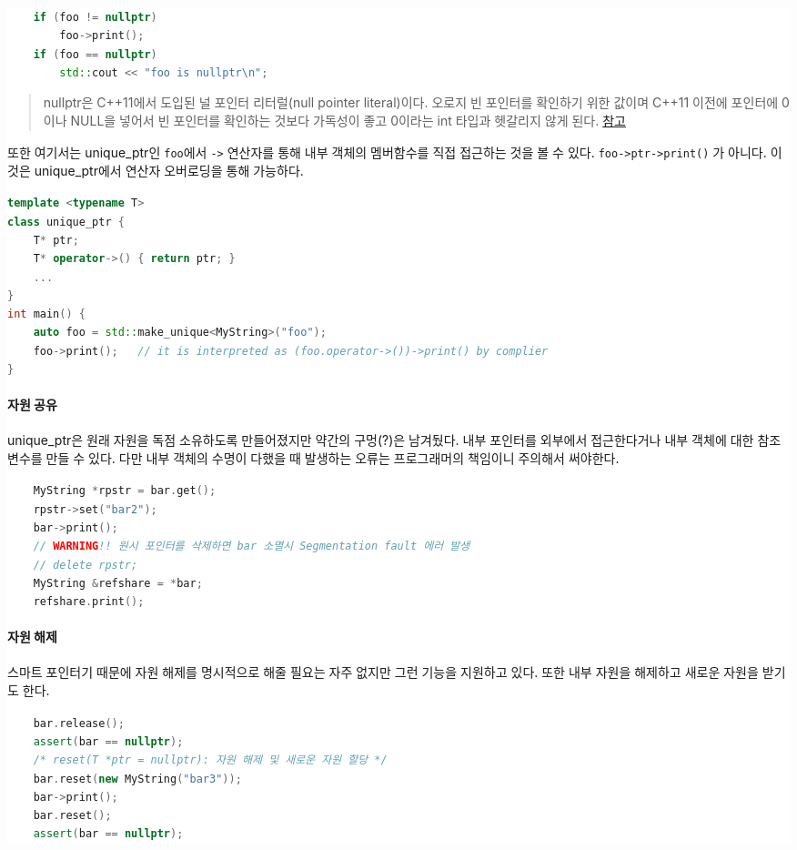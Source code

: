 
```cpp
    if (foo != nullptr)
        foo->print();
    if (foo == nullptr)
        std::cout << "foo is nullptr\n";
```

>  nullptr은 C++11에서 도입된 널 포인터 리터럴(null pointer literal)이다. 오로지 빈 포인터를 확인하기 위한 값이며 C++11 이전에 포인터에 0이나 NULL을 넣어서 빈 포인터를 확인하는 것보다 가독성이 좋고 0이라는 int 타입과 헷갈리지 않게 된다. [참고](https://blockdmask.tistory.com/501)

또한 여기서는 unique_ptr인 `foo`에서 `->` 연산자를 통해 내부 객체의 멤버함수를 직접 접근하는 것을 볼 수 있다. `foo->ptr->print()` 가 아니다. 이것은 unique_ptr에서 연산자 오버로딩을 통해 가능하다.

```cpp
template <typename T>
class unique_ptr {
    T* ptr;
    T* operator->() { return ptr; }
    ...
}
int main() {
    auto foo = std::make_unique<MyString>("foo");
    foo->print();	// it is interpreted as (foo.operator->())->print() by complier
}
```



#### 자원 공유

unique_ptr은 원래 자원을 독점 소유하도록 만들어졌지만 약간의 구멍(?)은 남겨뒀다. 내부 포인터를 외부에서 접근한다거나 내부 객체에 대한 참조 변수를 만들 수 있다. 다만 내부 객체의 수명이 다했을 때 발생하는 오류는 프로그래머의 책임이니 주의해서 써야한다.

```cpp
    MyString *rpstr = bar.get();
    rpstr->set("bar2");
    bar->print();
    // WARNING!! 원시 포인터를 삭제하면 bar 소멸시 Segmentation fault 에러 발생
    // delete rpstr;
    MyString &refshare = *bar;
    refshare.print();
```



#### 자원 해제

스마트 포인터기 때문에 자원 해제를 명시적으로 해줄 필요는 자주 없지만 그런 기능을 지원하고 있다. 또한 내부 자원을 해제하고 새로운 자원을 받기도 한다.

```cpp
    bar.release();
    assert(bar == nullptr);
    /* reset(T *ptr = nullptr): 자원 해제 및 새로운 자원 할당 */
    bar.reset(new MyString("bar3"));
    bar->print();
    bar.reset();
    assert(bar == nullptr);
```
